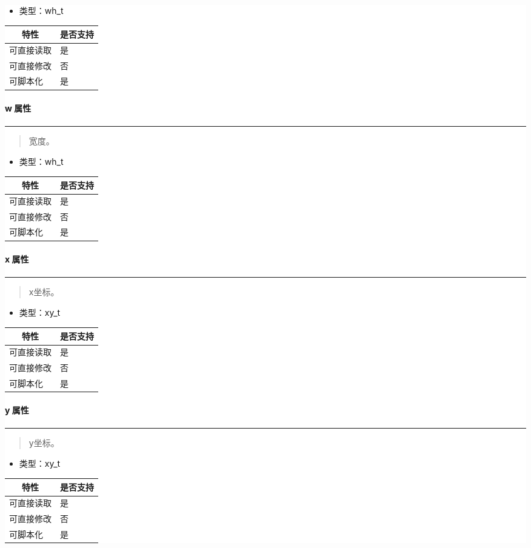 * 类型：wh\_t

| 特性 | 是否支持 |
| -------- | ----- |
| 可直接读取 | 是 |
| 可直接修改 | 否 |
| 可脚本化   | 是 |
#### w 属性
-----------------------
> <p id="rect_t_w">宽度。

* 类型：wh\_t

| 特性 | 是否支持 |
| -------- | ----- |
| 可直接读取 | 是 |
| 可直接修改 | 否 |
| 可脚本化   | 是 |
#### x 属性
-----------------------
> <p id="rect_t_x">x坐标。

* 类型：xy\_t

| 特性 | 是否支持 |
| -------- | ----- |
| 可直接读取 | 是 |
| 可直接修改 | 否 |
| 可脚本化   | 是 |
#### y 属性
-----------------------
> <p id="rect_t_y">y坐标。

* 类型：xy\_t

| 特性 | 是否支持 |
| -------- | ----- |
| 可直接读取 | 是 |
| 可直接修改 | 否 |
| 可脚本化   | 是 |
